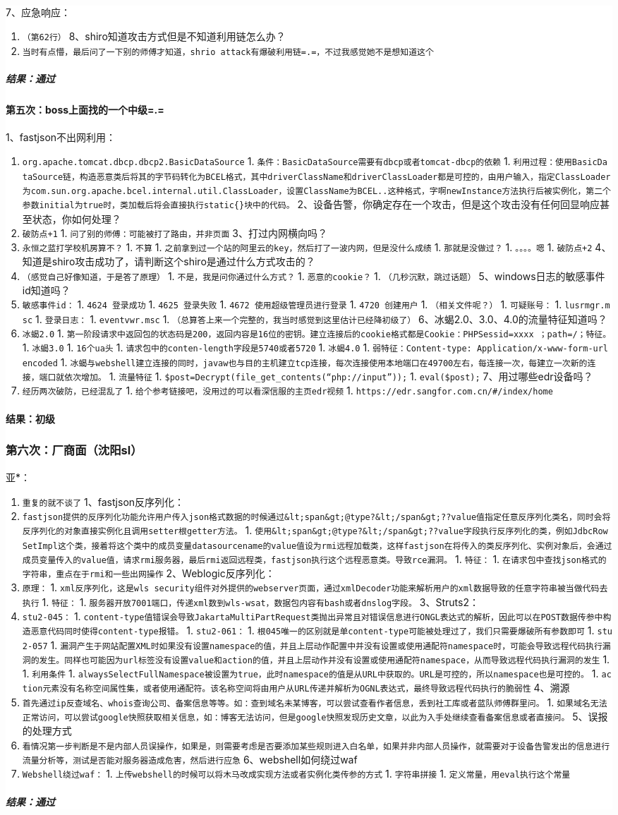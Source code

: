 7、应急响应：
1.  `（第62行）` 
8、shiro知道攻击方式但是不知道利用链怎么办？
1.  `当时有点懵，最后问了一下别的师傅才知道，shrio attack有爆破利用链=.=，不过我感觉她不是想知道这个` 
##### 结果：通过

#### 第五次：boss上面找的一个中级=.=

1、fastjson不出网利用：
1.  `org.apache.tomcat.dbcp.dbcp2.BasicDataSource` 1.  `条件：BasicDataSource需要有dbcp或者tomcat-dbcp的依赖` 1.  `利用过程：使用BasicDataSource链，构造恶意类后将其的字节码转化为BCEL格式，其中driverClassName和driverClassLoader都是可控的，由用户输入，指定ClassLoader为com.sun.org.apache.bcel.internal.util.ClassLoader，设置ClassName为BCEL..这种格式，字啊newInstance方法执行后被实例化，第二个参数initial为true时，类加载后将会直接执行static{}块中的代码。` 
2、设备告警，你确定存在一个攻击，但是这个攻击没有任何回显响应甚至状态，你如何处理？
1.  `破防点+1` 1.  `问了别的师傅：可能被打了路由，并非页面` 
3、打过内网横向吗？
1.  `永恒之蓝打学校机房算不？` 1.  `不算` 1.  `之前拿到过一个站的阿里云的key，然后打了一波内网，但是没什么成绩` 1.  `那就是没做过？` 1.  `。。。。嗯` 1.  `破防点+2` 
4、知道是shiro攻击成功了，请判断这个shiro是通过什么方式攻击的？
1.  `（感觉自己好像知道，于是答了原理）` 1.  `不是，我是问你通过什么方式？` 1.  `恶意的cookie？` 1.  `（几秒沉默，跳过话题）` 
5、windows日志的敏感事件id知道吗？
1.  `敏感事件id：` 1.  `4624 登录成功` 1.  `4625 登录失败` 1.  `4672 使用超级管理员进行登录` 1.  `4720 创建用户` 1.  `（相关文件呢？）` 1.  `可疑账号：` 1.  `lusrmgr.msc` 1.  `登录日志：` 1.  `eventvwr.msc` 1.  `（总算答上来一个完整的，我当时感觉到这里估计已经降初级了）` 
6、冰蝎2.0、3.0、4.0的流量特征知道吗？
1.  `冰蝎2.0` 1.  `第一阶段请求中返回包的状态码是200，返回内容是16位的密钥。建立连接后的cookie格式都是Cookie：PHPSessid=xxxx ；path=/；特征。` 1.  `冰蝎3.0` 1.  `16个ua头` 1.  `请求包中的conten-length字段是5740或者5720` 1.  `冰蝎4.0` 1.  `弱特征：Content-type: Application/x-www-form-urlencoded` 1.  `冰蝎与webshell建立连接的同时，javaw也与目的主机建立tcp连接，每次连接使用本地端口在49700左右，每连接一次，每建立一次新的连接，端口就依次增加。` 1.  `流量特征` 1.  `$post=Decrypt(file_get_contents(“php://input”));` 1.  `eval($post);` 
7、用过哪些edr设备吗？
1.  `经历两次破防，已经混乱了` 1.  `给个参考链接吧，没用过的可以看深信服的主页edr视频` 1.  `https://edr.sangfor.com.cn/#/index/home` 
#### 结果：初级

### 第六次：厂商面（沈阳sl）

亚*：
1.  `重复的就不谈了` 
1、fastjson反序列化：
1.  `fastjson提供的反序列化功能允许用户传入json格式数据的时候通过&lt;span&gt;@type?&lt;/span&gt;??value值指定任意反序列化类名，同时会将反序列化的对象直接实例化且调用setter根getter方法。` 1.  `使用&lt;span&gt;@type?&lt;/span&gt;??value字段执行反序列化的类，例如JdbcRowSetImpl这个类，接着将这个类中的成员变量datasourcename的value值设为rmi远程加载类，这样fastjson在将传入的类反序列化、实例对象后，会通过成员变量传入的value值，请求rmi服务器，最后rmi返回远程类，fastjson执行这个远程恶意类。导致rce漏洞。` 1.  `特征：` 1.  `在请求包中查找json格式的字符串，重点在于rmi和一些出网操作` 
2、Weblogic反序列化：
1.  `原理：` 1.  `xml反序列化，这是wls security组件对外提供的webserver页面，通过xmlDecoder功能来解析用户的xml数据导致的任意字符串被当做代码去执行` 1.  `特征：` 1.  `服务器开放7001端口，传递xml数到wls-wsat，数据包内容有bash或者dnslog字段。` 
3、Struts2：
1.  `stu2-045：` 1.  `content-type值错误会导致JakartaMultiPartRequest类抛出异常且对错误信息进行ONGL表达式的解析，因此可以在POST数据传参中构造恶意代码同时使得content-type报错。` 1.  `stu2-061：` 1.  `根045唯一的区别就是单content-type可能被处理过了，我们只需要爆破所有参数即可` 1.  `stu2-057` 1.  `漏洞产生于网站配置XML时如果没有设置namespace的值，并且上层动作配置中并没有设置或使用通配符namespace时，可能会导致远程代码执行漏洞的发生。同样也可能因为url标签没有设置value和action的值，并且上层动作并没有设置或使用通配符namespace，从而导致远程代码执行漏洞的发生` 1.   1.  `利用条件` 1.  `alwaysSelectFullNamespace被设置为true，此时namespace的值是从URL中获取的。URL是可控的，所以namespace也是可控的。` 1.  `action元素没有名称空间属性集，或者使用通配符。该名称空间将由用户从URL传递并解析为OGNL表达式，最终导致远程代码执行的脆弱性` 
4、溯源
1.  `首先通过ip反查域名、whois查询公司、备案信息等等。如：查到域名未某博客，可以尝试查看作者信息，丢到社工库或者蓝队师傅群里问。` 1.  `如果域名无法正常访问，可以尝试google快照获取相关信息，如：博客无法访问，但是google快照发现历史文章，以此为入手处继续查看备案信息或者直接问。` 
5、误报的处理方式
1.  `看情况第一步判断是不是内部人员误操作，如果是，则需要考虑是否要添加某些规则进入白名单，如果并非内部人员操作，就需要对于设备告警发出的信息进行流量分析等，测试是否能对服务器造成危害，然后进行应急` 
6、webshell如何绕过waf
1.  `Webshell绕过waf：` 1.  `上传webshell的时候可以将木马改成实现方法或者实例化类传参的方式` 1.  `字符串拼接` 1.  `定义常量，用eval执行这个常量` 
##### 结果：通过
